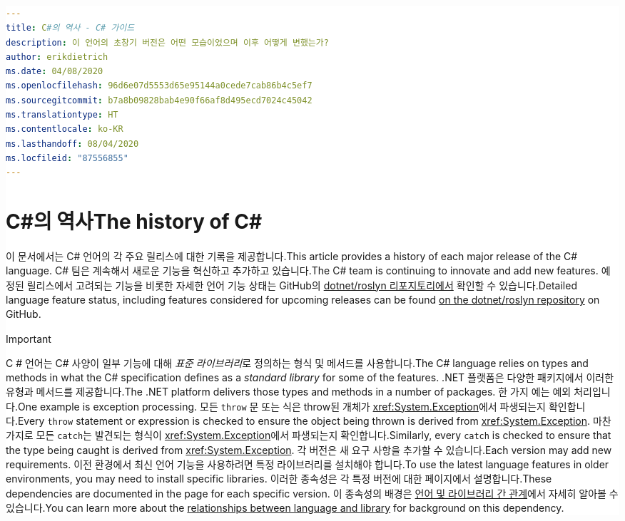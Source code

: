 ```yaml
---
title: C#의 역사 - C# 가이드
description: 이 언어의 초창기 버전은 어떤 모습이었으며 이후 어떻게 변했는가?
author: erikdietrich
ms.date: 04/08/2020
ms.openlocfilehash: 96d6e07d5553d65e95144a0cede7cab86b4c5ef7
ms.sourcegitcommit: b7a8b09828bab4e90f66af8d495ecd7024c45042
ms.translationtype: HT
ms.contentlocale: ko-KR
ms.lasthandoff: 08/04/2020
ms.locfileid: "87556855"
---
```

# <a name="the-history-of-c"></a><span data-ttu-id="43d09-103">C\#의 역사</span><span class="sxs-lookup"><span data-stu-id="43d09-103">The history of C\#</span></span>

<span data-ttu-id="43d09-104">이 문서에서는 C# 언어의 각 주요 릴리스에 대한 기록을 제공합니다.</span><span class="sxs-lookup"><span data-stu-id="43d09-104">This article provides a history of each major release of the C# language.</span></span> <span data-ttu-id="43d09-105">C# 팀은 계속해서 새로운 기능을 혁신하고 추가하고 있습니다.</span><span class="sxs-lookup"><span data-stu-id="43d09-105">The C# team is continuing to innovate and add new features.</span></span> <span data-ttu-id="43d09-106">예정된 릴리스에서 고려되는 기능을 비롯한 자세한 언어 기능 상태는 GitHub의 [dotnet/roslyn 리포지토리에서](https://github.com/dotnet/roslyn/blob/master/docs/Language%20Feature%20Status.md) 확인할 수 있습니다.</span><span class="sxs-lookup"><span data-stu-id="43d09-106">Detailed language feature status, including features considered for upcoming releases can be found [on the dotnet/roslyn repository](https://github.com/dotnet/roslyn/blob/master/docs/Language%20Feature%20Status.md) on GitHub.</span></span>

> [!IMPORTANT]
> <span data-ttu-id="43d09-107">C # 언어는 C# 사양이 일부 기능에 대해 *표준 라이브러리*로 정의하는 형식 및 메서드를 사용합니다.</span><span class="sxs-lookup"><span data-stu-id="43d09-107">The C# language relies on types and methods in what the C# specification defines as a *standard library* for some of the features.</span></span> <span data-ttu-id="43d09-108">.NET 플랫폼은 다양한 패키지에서 이러한 유형과 메서드를 제공합니다.</span><span class="sxs-lookup"><span data-stu-id="43d09-108">The .NET platform delivers those types and methods in a number of packages.</span></span> <span data-ttu-id="43d09-109">한 가지 예는 예외 처리입니다.</span><span class="sxs-lookup"><span data-stu-id="43d09-109">One example is exception processing.</span></span> <span data-ttu-id="43d09-110">모든 `throw` 문 또는 식은 throw된 개체가 <xref:System.Exception>에서 파생되는지 확인합니다.</span><span class="sxs-lookup"><span data-stu-id="43d09-110">Every `throw` statement or expression is checked to ensure the object being thrown is derived from <xref:System.Exception>.</span></span> <span data-ttu-id="43d09-111">마찬가지로 모든 `catch`는 발견되는 형식이 <xref:System.Exception>에서 파생되는지 확인합니다.</span><span class="sxs-lookup"><span data-stu-id="43d09-111">Similarly, every `catch` is checked to ensure that the type being caught is derived from <xref:System.Exception>.</span></span> <span data-ttu-id="43d09-112">각 버전은 새 요구 사항을 추가할 수 있습니다.</span><span class="sxs-lookup"><span data-stu-id="43d09-112">Each version may add new requirements.</span></span> <span data-ttu-id="43d09-113">이전 환경에서 최신 언어 기능을 사용하려면 특정 라이브러리를 설치해야 합니다.</span><span class="sxs-lookup"><span data-stu-id="43d09-113">To use the latest language features in older environments, you may need to install specific libraries.</span></span> <span data-ttu-id="43d09-114">이러한 종속성은 각 특정 버전에 대한 페이지에서 설명합니다.</span><span class="sxs-lookup"><span data-stu-id="43d09-114">These dependencies are documented in the page for each specific version.</span></span> <span data-ttu-id="43d09-115">이 종속성의 배경은 [언어 및 라이브러리 간 관계](relationships-between-language-and-library.md)에서 자세히 알아볼 수 있습니다.</span><span class="sxs-lookup"><span data-stu-id="43d09-115">You can learn more about the [relationships between language and library](relationships-between-language-and-library.md) for background on this dependency.</span></span>
